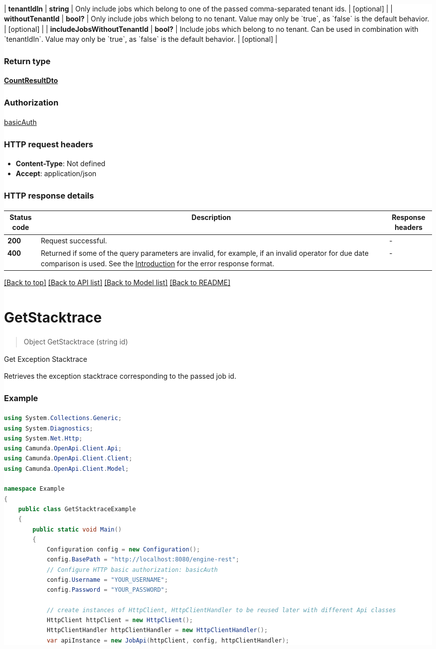 | **tenantIdIn** | **string** | Only include jobs which belong to one of the passed comma-separated tenant ids. | [optional]  |
| **withoutTenantId** | **bool?** | Only include jobs which belong to no tenant. Value may only be &#x60;true&#x60;, as &#x60;false&#x60; is the default behavior. | [optional]  |
| **includeJobsWithoutTenantId** | **bool?** | Include jobs which belong to no tenant. Can be used in combination with &#x60;tenantIdIn&#x60;. Value may only be &#x60;true&#x60;, as &#x60;false&#x60; is the default behavior. | [optional]  |

### Return type

[**CountResultDto**](CountResultDto.md)

### Authorization

[basicAuth](../README.md#basicAuth)

### HTTP request headers

 - **Content-Type**: Not defined
 - **Accept**: application/json


### HTTP response details
| Status code | Description | Response headers |
|-------------|-------------|------------------|
| **200** | Request successful. |  -  |
| **400** | Returned if some of the query parameters are invalid, for example, if an invalid operator for due date comparison is used. See the [Introduction](https://docs.camunda.org/manual/7.21/reference/rest/overview/#error-handling) for the error response format. |  -  |

[[Back to top]](#) [[Back to API list]](../README.md#documentation-for-api-endpoints) [[Back to Model list]](../README.md#documentation-for-models) [[Back to README]](../README.md)

<a id="getstacktrace"></a>
# **GetStacktrace**
> Object GetStacktrace (string id)

Get Exception Stacktrace

Retrieves the exception stacktrace corresponding to the passed job id.

### Example
```csharp
using System.Collections.Generic;
using System.Diagnostics;
using System.Net.Http;
using Camunda.OpenApi.Client.Api;
using Camunda.OpenApi.Client.Client;
using Camunda.OpenApi.Client.Model;

namespace Example
{
    public class GetStacktraceExample
    {
        public static void Main()
        {
            Configuration config = new Configuration();
            config.BasePath = "http://localhost:8080/engine-rest";
            // Configure HTTP basic authorization: basicAuth
            config.Username = "YOUR_USERNAME";
            config.Password = "YOUR_PASSWORD";

            // create instances of HttpClient, HttpClientHandler to be reused later with different Api classes
            HttpClient httpClient = new HttpClient();
            HttpClientHandler httpClientHandler = new HttpClientHandler();
            var apiInstance = new JobApi(httpClient, config, httpClientHandler);
```